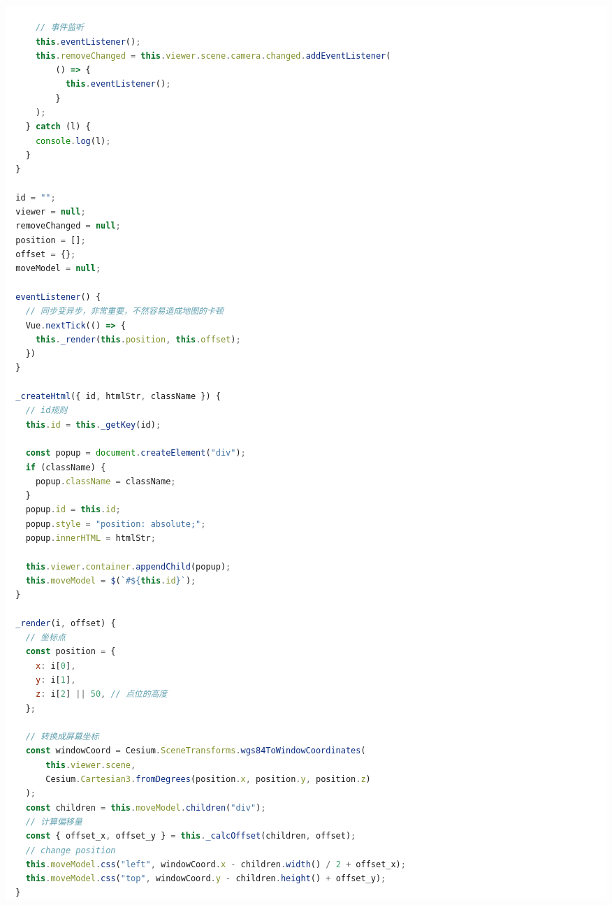 ```js

      // 事件监听
      this.eventListener();
      this.removeChanged = this.viewer.scene.camera.changed.addEventListener(
          () => {
            this.eventListener();
          }
      );
    } catch (l) {
      console.log(l);
    }
  }

  id = "";
  viewer = null;
  removeChanged = null;
  position = [];
  offset = {};
  moveModel = null;

  eventListener() {
    // 同步变异步，非常重要，不然容易造成地图的卡顿
    Vue.nextTick(() => {
      this._render(this.position, this.offset);
    })
  }

  _createHtml({ id, htmlStr, className }) {
    // id规则
    this.id = this._getKey(id);

    const popup = document.createElement("div");
    if (className) {
      popup.className = className;
    }
    popup.id = this.id;
    popup.style = "position: absolute;";
    popup.innerHTML = htmlStr;

    this.viewer.container.appendChild(popup);
    this.moveModel = $(`#${this.id}`);
  }

  _render(i, offset) {
    // 坐标点
    const position = {
      x: i[0],
      y: i[1],
      z: i[2] || 50, // 点位的高度
    };

    // 转换成屏幕坐标
    const windowCoord = Cesium.SceneTransforms.wgs84ToWindowCoordinates(
        this.viewer.scene,
        Cesium.Cartesian3.fromDegrees(position.x, position.y, position.z)
    );
    const children = this.moveModel.children("div");
    // 计算偏移量
    const { offset_x, offset_y } = this._calcOffset(children, offset);
    // change position
    this.moveModel.css("left", windowCoord.x - children.width() / 2 + offset_x);
    this.moveModel.css("top", windowCoord.y - children.height() + offset_y);
  }
```